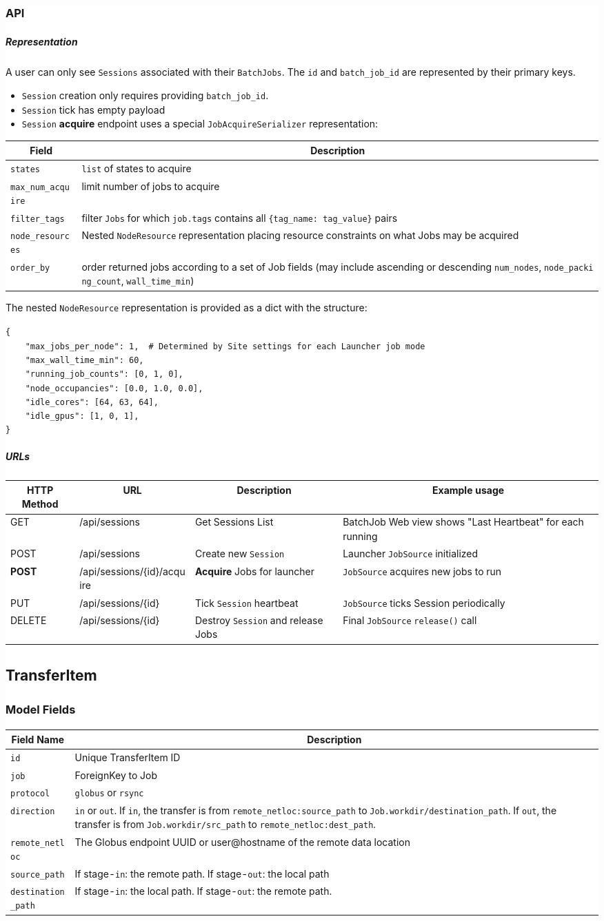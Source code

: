 ### API
##### Representation
A user can only see `Sessions` associated with their `BatchJobs`. The `id` and `batch_job_id`
are represented by their primary keys.

* `Session` creation only requires providing `batch_job_id`. 
* `Session` tick has empty payload
* `Session` **acquire** endpoint uses a special `JobAcquireSerializer` representation:

| Field             | Description                                                                                                                                   |
| ----------------- | --------------------------------------------------------------------------------------------------------------------------------------------- |
| `states`          | `list` of states to acquire                                                                                                                   |
| `max_num_acquire` | limit number of jobs to acquire                                                                                                               |
| `filter_tags`     | filter `Jobs` for which `job.tags` contains all `{tag_name: tag_value}` pairs                                                                 |
| `node_resources`  | Nested `NodeResource` representation placing resource constraints on what Jobs may be acquired                                                |
| `order_by`        | order returned jobs according to a set of Job fields (may include ascending or descending `num_nodes`, `node_packing_count`, `wall_time_min`) |

The nested `NodeResource` representation is provided as a dict with the structure:
```py3
{
    "max_jobs_per_node": 1,  # Determined by Site settings for each Launcher job mode
    "max_wall_time_min": 60,
    "running_job_counts": [0, 1, 0],
    "node_occupancies": [0.0, 1.0, 0.0],
    "idle_cores": [64, 63, 64],
    "idle_gpus": [1, 0, 1],
}
```

##### URLs


| HTTP Method | URL                        | Description                        | Example usage                                             |
| ----------- | -------------------------- | ---------------------------------- | --------------------------------------------------------- |
| GET         | /api/sessions              | Get Sessions List                  | BatchJob Web view shows "Last Heartbeat" for each running |
| POST        | /api/sessions              | Create new `Session`               | Launcher `JobSource` initialized                          |
| **POST**    | /api/sessions/{id}/acquire | **Acquire** Jobs for launcher      | `JobSource` acquires new jobs to run                      |
| PUT         | /api/sessions/{id}         | Tick `Session` heartbeat           | `JobSource` ticks Session periodically                    |
| DELETE      | /api/sessions/{id}         | Destroy `Session` and release Jobs | Final `JobSource` `release()` call                        |

## TransferItem

### Model Fields
| Field Name         | Description                                                                                                                                                                                     |
| ------------------ | ----------------------------------------------------------------------------------------------------------------------------------------------------------------------------------------------- |
| `id `              | Unique TransferItem ID                                                                                                                                                                          |
| `job`              | ForeignKey to Job                                                                                                                                                                               |
| `protocol`         | `globus` or `rsync`                                                                                                                                                                             |
| `direction`        | `in` or `out`. If `in`, the transfer is from `remote_netloc:source_path` to `Job.workdir/destination_path`. If `out`, the transfer is from `Job.workdir/src_path` to `remote_netloc:dest_path`. |
| `remote_netloc`    | The Globus endpoint UUID or user@hostname of the remote data location                                                                                                                           |
| `source_path`      | If stage-`in`: the remote path. If stage-`out`: the local path                                                                                                                                  |
| `destination_path` | If stage-`in`: the local path. If stage-`out`: the remote path.                                                                                                                                 |